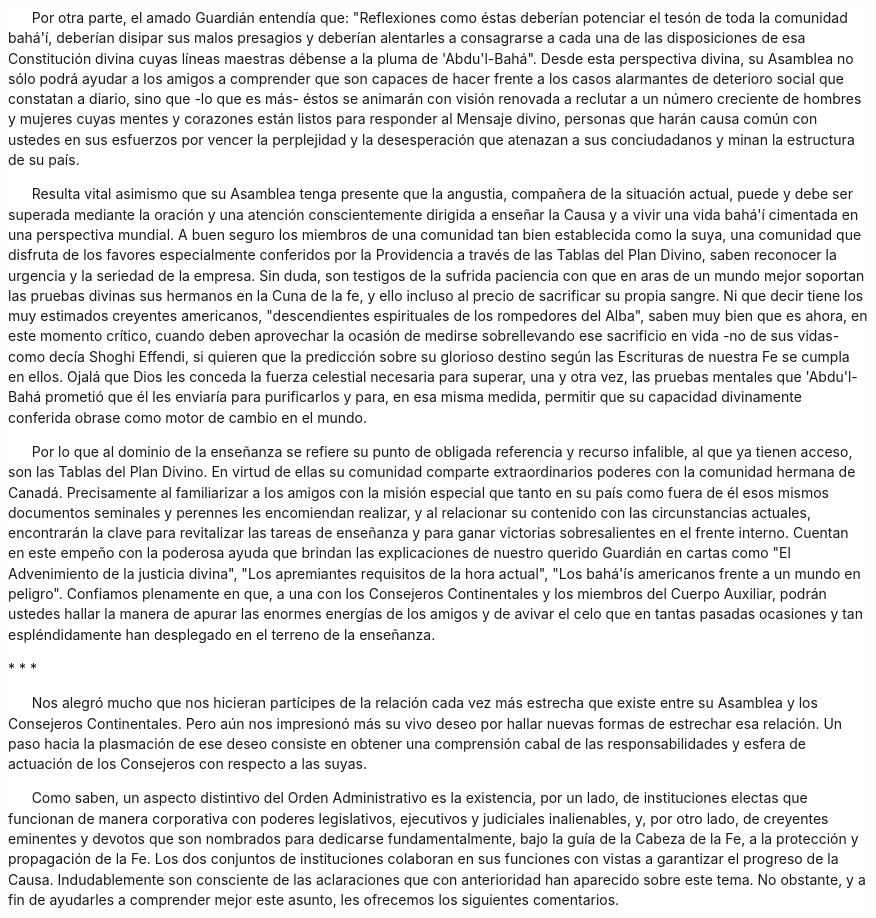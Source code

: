       Por otra parte, el amado Guardián entendía que: "Reflexiones como éstas deberían potenciar el tesón de toda la comunidad bahá'í, deberían disipar sus malos presagios y deberían alentarles a consagrarse a cada una de las disposiciones de esa Constitución divina cuyas líneas maestras débense a la pluma de 'Abdu'l-Bahá". Desde esta perspectiva divina, su Asamblea no sólo podrá ayudar a los amigos a comprender que son capaces de hacer frente a los casos alarmantes de deterioro social que constatan a diario, sino que -lo que es más- éstos se animarán con visión renovada a reclutar a un número creciente de hombres y mujeres cuyas mentes y corazones están listos para responder al Mensaje divino, personas que harán causa común con ustedes en sus esfuerzos por vencer la perplejidad y la desesperación que atenazan a sus conciudadanos y minan la estructura de su país.  
  
      Resulta vital asimismo que su Asamblea tenga presente que la angustia, compañera de la situación actual, puede y debe ser superada mediante la oración y una atención conscientemente dirigida a enseñar la Causa y a vivir una vida bahá'í cimentada en una perspectiva mundial. A buen seguro los miembros de una comunidad tan bien establecida como la suya, una comunidad que disfruta de los favores especialmente conferidos por la Providencia a través de las Tablas del Plan Divino, saben reconocer la urgencia y la seriedad de la empresa. Sin duda, son testigos de la sufrida paciencia con que en aras de un mundo mejor soportan las pruebas divinas sus hermanos en la Cuna de la fe, y ello incluso al precio de sacrificar su propia sangre. Ni que decir tiene los muy estimados creyentes americanos, "descendientes espirituales de los rompedores del Alba", saben muy bien que es ahora, en este momento crítico, cuando deben aprovechar la ocasión de medirse sobrellevando ese sacrificio en vida -no de sus vidas- como decía Shoghi Effendi, si quieren que la predicción sobre su glorioso destino según las Escrituras de nuestra Fe se cumpla en ellos. Ojalá que Dios les conceda la fuerza celestial necesaria para superar, una y otra vez, las pruebas mentales que 'Abdu'l-Bahá prometió que él les enviaría para purificarlos y para, en esa misma medida, permitir que su capacidad divinamente conferida obrase como motor de cambio en el mundo.  
  
      Por lo que al dominio de la enseñanza se refiere su punto de obligada referencia y recurso infalible, al que ya tienen acceso, son las Tablas del Plan Divino. En virtud de ellas su comunidad comparte extraordinarios poderes con la comunidad hermana de Canadá. Precisamente al familiarizar a los amigos con la misión especial que tanto en su país como fuera de él esos mismos documentos seminales y perennes les encomiendan realizar, y al relacionar su contenido con las circunstancias actuales, encontrarán la clave para revitalizar las tareas de enseñanza y para ganar victorias sobresalientes en el frente interno. Cuentan en este empeño con la poderosa ayuda que brindan las explicaciones de nuestro querido Guardián en cartas como "El Advenimiento de la justicia divina", "Los apremiantes requisitos de la hora actual", "Los bahá'ís americanos frente a un mundo en peligro". Confiamos plenamente en que, a una con los Consejeros Continentales y los miembros del Cuerpo Auxiliar, podrán ustedes hallar la manera de apurar las enormes energías de los amigos y de avivar el celo que en tantas pasadas ocasiones y tan espléndidamente han desplegado en el terreno de la enseñanza.  
  

\* \* \*

  
  
      Nos alegró mucho que nos hicieran partícipes de la relación cada vez más estrecha que existe entre su Asamblea y los Consejeros Continentales. Pero aún nos impresionó más su vivo deseo por hallar nuevas formas de estrechar esa relación. Un paso hacia la plasmación de ese deseo consiste en obtener una comprensión cabal de las responsabilidades y esfera de actuación de los Consejeros con respecto a las suyas.  
  
      Como saben, un aspecto distintivo del Orden Administrativo es la existencia, por un lado, de instituciones electas que funcionan de manera corporativa con poderes legislativos, ejecutivos y judiciales inalienables, y, por otro lado, de creyentes eminentes y devotos que son nombrados para dedicarse fundamentalmente, bajo la guía de la Cabeza de la Fe, a la protección y propagación de la Fe. Los dos conjuntos de instituciones colaboran en sus funciones con vistas a garantizar el progreso de la Causa. Indudablemente son consciente de las aclaraciones que con anterioridad han aparecido sobre este tema. No obstante, y a fin de ayudarles a comprender mejor este asunto, les ofrecemos los siguientes comentarios.  
  